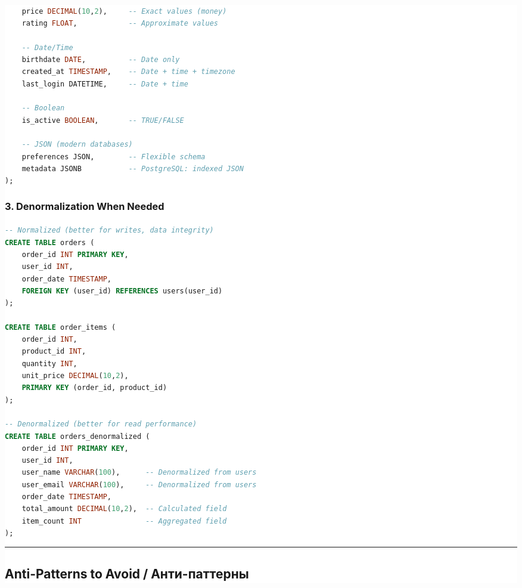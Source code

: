 ```sql
    price DECIMAL(10,2),     -- Exact values (money)
    rating FLOAT,            -- Approximate values

    -- Date/Time
    birthdate DATE,          -- Date only
    created_at TIMESTAMP,    -- Date + time + timezone
    last_login DATETIME,     -- Date + time

    -- Boolean
    is_active BOOLEAN,       -- TRUE/FALSE

    -- JSON (modern databases)
    preferences JSON,        -- Flexible schema
    metadata JSONB           -- PostgreSQL: indexed JSON
);
```

### 3. Denormalization When Needed

```sql
-- Normalized (better for writes, data integrity)
CREATE TABLE orders (
    order_id INT PRIMARY KEY,
    user_id INT,
    order_date TIMESTAMP,
    FOREIGN KEY (user_id) REFERENCES users(user_id)
);

CREATE TABLE order_items (
    order_id INT,
    product_id INT,
    quantity INT,
    unit_price DECIMAL(10,2),
    PRIMARY KEY (order_id, product_id)
);

-- Denormalized (better for read performance)
CREATE TABLE orders_denormalized (
    order_id INT PRIMARY KEY,
    user_id INT,
    user_name VARCHAR(100),      -- Denormalized from users
    user_email VARCHAR(100),     -- Denormalized from users
    order_date TIMESTAMP,
    total_amount DECIMAL(10,2),  -- Calculated field
    item_count INT               -- Aggregated field
);
```

---

## Anti-Patterns to Avoid / Анти-паттерны
